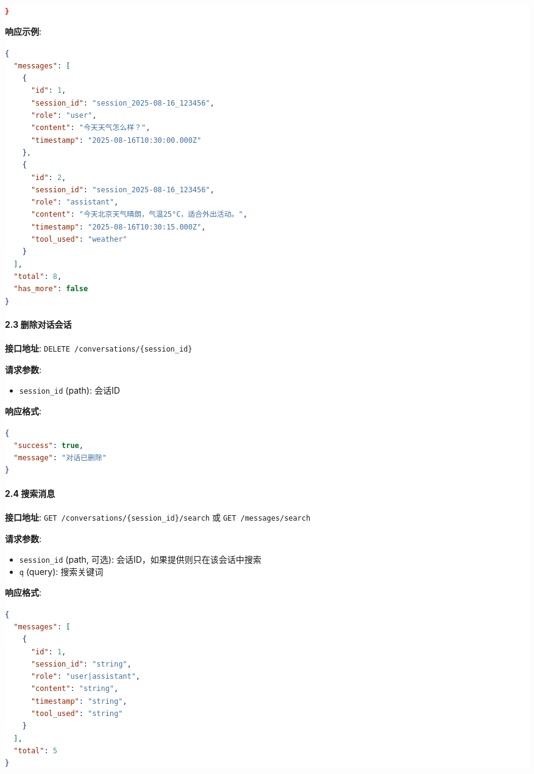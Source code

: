 ```json
}
```

**响应示例**:
```json
{
  "messages": [
    {
      "id": 1,
      "session_id": "session_2025-08-16_123456",
      "role": "user",
      "content": "今天天气怎么样？",
      "timestamp": "2025-08-16T10:30:00.000Z"
    },
    {
      "id": 2,
      "session_id": "session_2025-08-16_123456", 
      "role": "assistant",
      "content": "今天北京天气晴朗，气温25°C，适合外出活动。",
      "timestamp": "2025-08-16T10:30:15.000Z",
      "tool_used": "weather"
    }
  ],
  "total": 8,
  "has_more": false
}
```

#### 2.3 删除对话会话

**接口地址**: `DELETE /conversations/{session_id}`

**请求参数**:
- `session_id` (path): 会话ID

**响应格式**:
```json
{
  "success": true,
  "message": "对话已删除"
}
```

#### 2.4 搜索消息

**接口地址**: `GET /conversations/{session_id}/search` 或 `GET /messages/search`

**请求参数**:
- `session_id` (path, 可选): 会话ID，如果提供则只在该会话中搜索
- `q` (query): 搜索关键词

**响应格式**:
```json
{
  "messages": [
    {
      "id": 1,
      "session_id": "string",
      "role": "user|assistant", 
      "content": "string",
      "timestamp": "string",
      "tool_used": "string"
    }
  ],
  "total": 5
}
```
